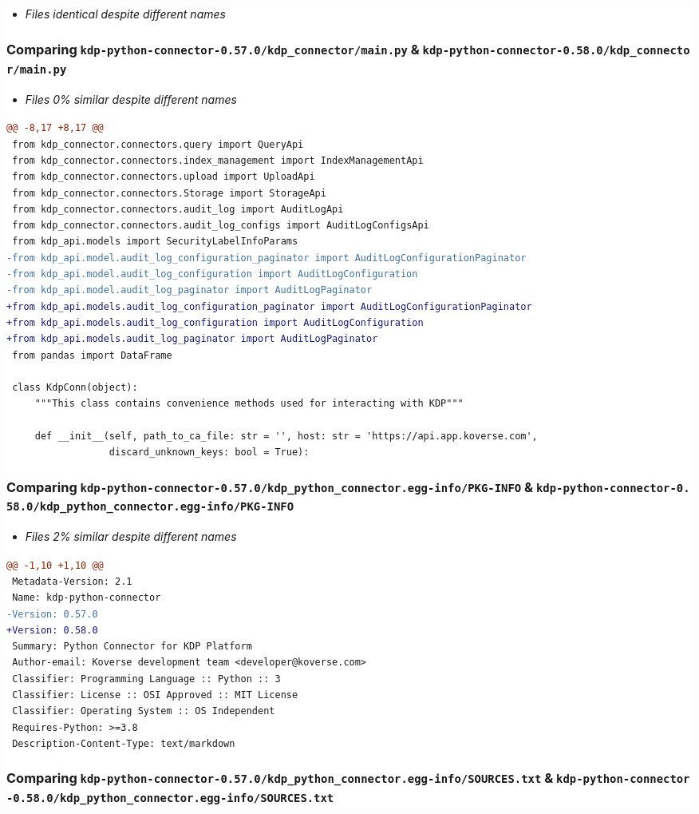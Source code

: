 * *Files identical despite different names*

### Comparing `kdp-python-connector-0.57.0/kdp_connector/main.py` & `kdp-python-connector-0.58.0/kdp_connector/main.py`

 * *Files 0% similar despite different names*

```diff
@@ -8,17 +8,17 @@
 from kdp_connector.connectors.query import QueryApi
 from kdp_connector.connectors.index_management import IndexManagementApi
 from kdp_connector.connectors.upload import UploadApi
 from kdp_connector.connectors.Storage import StorageApi
 from kdp_connector.connectors.audit_log import AuditLogApi
 from kdp_connector.connectors.audit_log_configs import AuditLogConfigsApi
 from kdp_api.models import SecurityLabelInfoParams
-from kdp_api.model.audit_log_configuration_paginator import AuditLogConfigurationPaginator
-from kdp_api.model.audit_log_configuration import AuditLogConfiguration
-from kdp_api.model.audit_log_paginator import AuditLogPaginator
+from kdp_api.models.audit_log_configuration_paginator import AuditLogConfigurationPaginator
+from kdp_api.models.audit_log_configuration import AuditLogConfiguration
+from kdp_api.models.audit_log_paginator import AuditLogPaginator
 from pandas import DataFrame
 
 class KdpConn(object):
     """This class contains convenience methods used for interacting with KDP"""
 
     def __init__(self, path_to_ca_file: str = '', host: str = 'https://api.app.koverse.com',
                  discard_unknown_keys: bool = True):
```

### Comparing `kdp-python-connector-0.57.0/kdp_python_connector.egg-info/PKG-INFO` & `kdp-python-connector-0.58.0/kdp_python_connector.egg-info/PKG-INFO`

 * *Files 2% similar despite different names*

```diff
@@ -1,10 +1,10 @@
 Metadata-Version: 2.1
 Name: kdp-python-connector
-Version: 0.57.0
+Version: 0.58.0
 Summary: Python Connector for KDP Platform
 Author-email: Koverse development team <developer@koverse.com>
 Classifier: Programming Language :: Python :: 3
 Classifier: License :: OSI Approved :: MIT License
 Classifier: Operating System :: OS Independent
 Requires-Python: >=3.8
 Description-Content-Type: text/markdown
```

### Comparing `kdp-python-connector-0.57.0/kdp_python_connector.egg-info/SOURCES.txt` & `kdp-python-connector-0.58.0/kdp_python_connector.egg-info/SOURCES.txt`
